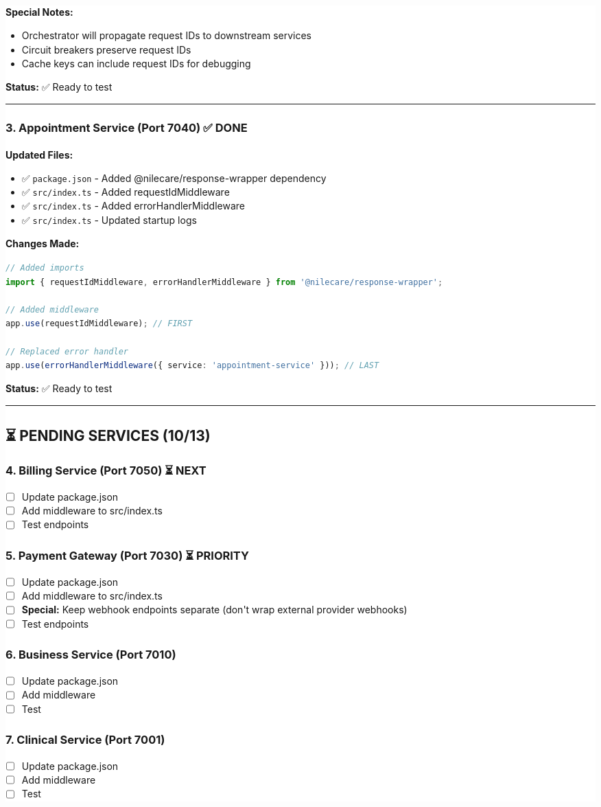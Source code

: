 **Special Notes:**
- Orchestrator will propagate request IDs to downstream services
- Circuit breakers preserve request IDs
- Cache keys can include request IDs for debugging

**Status:** ✅ Ready to test

---

### 3. Appointment Service (Port 7040) ✅ DONE
**Updated Files:**
- ✅ `package.json` - Added @nilecare/response-wrapper dependency
- ✅ `src/index.ts` - Added requestIdMiddleware
- ✅ `src/index.ts` - Added errorHandlerMiddleware
- ✅ `src/index.ts` - Updated startup logs

**Changes Made:**
```typescript
// Added imports
import { requestIdMiddleware, errorHandlerMiddleware } from '@nilecare/response-wrapper';

// Added middleware
app.use(requestIdMiddleware); // FIRST

// Replaced error handler
app.use(errorHandlerMiddleware({ service: 'appointment-service' })); // LAST
```

**Status:** ✅ Ready to test

---

## ⏳ PENDING SERVICES (10/13)

### 4. Billing Service (Port 7050) ⏳ NEXT
- [ ] Update package.json
- [ ] Add middleware to src/index.ts
- [ ] Test endpoints

### 5. Payment Gateway (Port 7030) ⏳ PRIORITY
- [ ] Update package.json
- [ ] Add middleware to src/index.ts
- [ ] **Special:** Keep webhook endpoints separate (don't wrap external provider webhooks)
- [ ] Test endpoints

### 6. Business Service (Port 7010)
- [ ] Update package.json
- [ ] Add middleware
- [ ] Test

### 7. Clinical Service (Port 7001)
- [ ] Update package.json
- [ ] Add middleware
- [ ] Test
